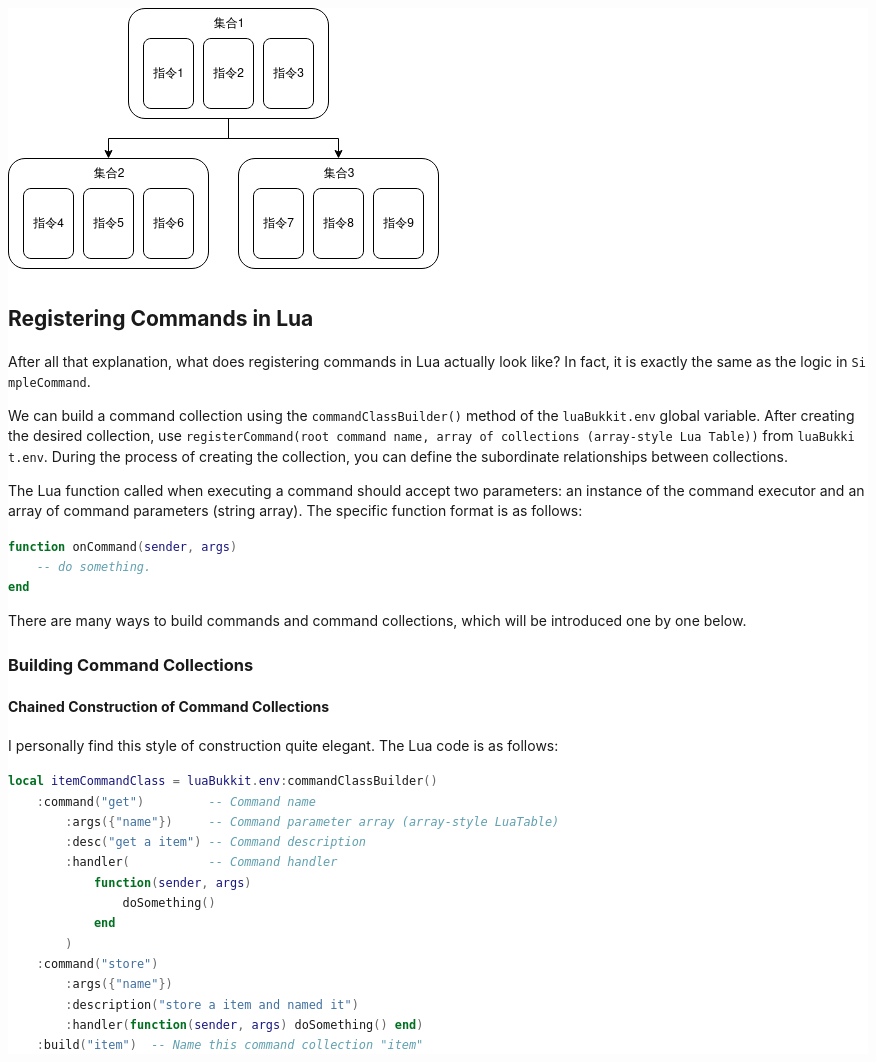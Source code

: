 ![指令集合树](./../images/SimpleCommand.CommandTree.2.png)

## Registering Commands in Lua

After all that explanation, what does registering commands in Lua actually look like? In fact, it is exactly the same as the logic in `SimpleCommand`.

We can build a command collection using the `commandClassBuilder()` method of the `luaBukkit.env` global variable. 
After creating the desired collection, use `registerCommand(root command name, array of collections (array-style Lua Table))` from `luaBukkit.env`.
 During the process of creating the collection, you can define the subordinate relationships between collections.

The Lua function called when executing a command should accept two parameters: 
an instance of the command executor and an array of command parameters (string array). 
The specific function format is as follows:

```lua
function onCommand(sender, args)
    -- do something.
end
```

There are many ways to build commands and command collections, which will be introduced one by one below.

### Building Command Collections

#### Chained Construction of Command Collections

I personally find this style of construction quite elegant. The Lua code is as follows:

```lua
local itemCommandClass = luaBukkit.env:commandClassBuilder()
    :command("get")         -- Command name
        :args({"name"})     -- Command parameter array (array-style LuaTable)
        :desc("get a item") -- Command description
        :handler(           -- Command handler
            function(sender, args)
                doSomething()
            end
        )
    :command("store")
        :args({"name"})
        :description("store a item and named it")
        :handler(function(sender, args) doSomething() end)
    :build("item")  -- Name this command collection "item"
```
